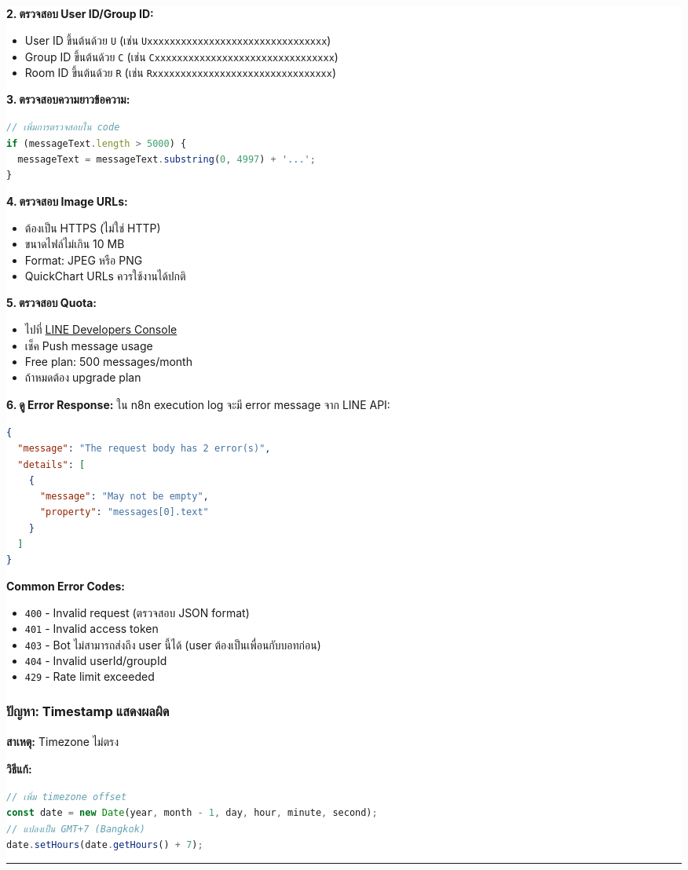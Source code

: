**2. ตรวจสอบ User ID/Group ID:**
- User ID ขึ้นต้นด้วย `U` (เช่น `Uxxxxxxxxxxxxxxxxxxxxxxxxxxxxxxxx`)
- Group ID ขึ้นต้นด้วย `C` (เช่น `Cxxxxxxxxxxxxxxxxxxxxxxxxxxxxxxxx`)
- Room ID ขึ้นต้นด้วย `R` (เช่น `Rxxxxxxxxxxxxxxxxxxxxxxxxxxxxxxxx`)

**3. ตรวจสอบความยาวข้อความ:**
```javascript
// เพิ่มการตรวจสอบใน code
if (messageText.length > 5000) {
  messageText = messageText.substring(0, 4997) + '...';
}
```

**4. ตรวจสอบ Image URLs:**
- ต้องเป็น HTTPS (ไม่ใช่ HTTP)
- ขนาดไฟล์ไม่เกิน 10 MB
- Format: JPEG หรือ PNG
- QuickChart URLs ควรใช้งานได้ปกติ

**5. ตรวจสอบ Quota:**
- ไปที่ [LINE Developers Console](https://developers.line.biz/console/)
- เช็ค Push message usage
- Free plan: 500 messages/month
- ถ้าหมดต้อง upgrade plan

**6. ดู Error Response:**
ใน n8n execution log จะมี error message จาก LINE API:
```json
{
  "message": "The request body has 2 error(s)",
  "details": [
    {
      "message": "May not be empty",
      "property": "messages[0].text"
    }
  ]
}
```

**Common Error Codes:**
- `400` - Invalid request (ตรวจสอบ JSON format)
- `401` - Invalid access token
- `403` - Bot ไม่สามารถส่งถึง user นี้ได้ (user ต้องเป็นเพื่อนกับบอทก่อน)
- `404` - Invalid userId/groupId
- `429` - Rate limit exceeded

### ปัญหา: Timestamp แสดงผลผิด

**สาเหตุ:**
Timezone ไม่ตรง

**วิธีแก้:**
```javascript
// เพิ่ม timezone offset
const date = new Date(year, month - 1, day, hour, minute, second);
// แปลงเป็น GMT+7 (Bangkok)
date.setHours(date.getHours() + 7);
```

---